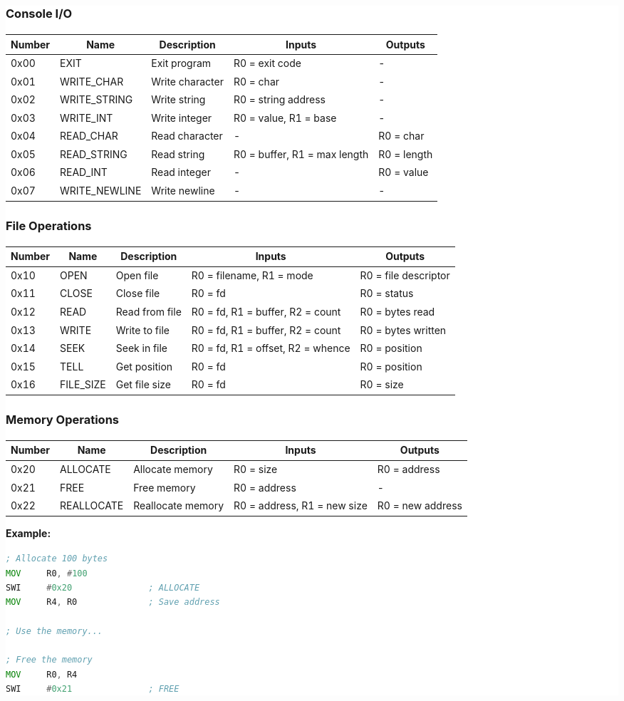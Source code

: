 ### Console I/O

| Number | Name | Description | Inputs | Outputs |
|--------|------|-------------|--------|---------|
| 0x00 | EXIT | Exit program | R0 = exit code | - |
| 0x01 | WRITE_CHAR | Write character | R0 = char | - |
| 0x02 | WRITE_STRING | Write string | R0 = string address | - |
| 0x03 | WRITE_INT | Write integer | R0 = value, R1 = base | - |
| 0x04 | READ_CHAR | Read character | - | R0 = char |
| 0x05 | READ_STRING | Read string | R0 = buffer, R1 = max length | R0 = length |
| 0x06 | READ_INT | Read integer | - | R0 = value |
| 0x07 | WRITE_NEWLINE | Write newline | - | - |

### File Operations

| Number | Name | Description | Inputs | Outputs |
|--------|------|-------------|--------|---------|
| 0x10 | OPEN | Open file | R0 = filename, R1 = mode | R0 = file descriptor |
| 0x11 | CLOSE | Close file | R0 = fd | R0 = status |
| 0x12 | READ | Read from file | R0 = fd, R1 = buffer, R2 = count | R0 = bytes read |
| 0x13 | WRITE | Write to file | R0 = fd, R1 = buffer, R2 = count | R0 = bytes written |
| 0x14 | SEEK | Seek in file | R0 = fd, R1 = offset, R2 = whence | R0 = position |
| 0x15 | TELL | Get position | R0 = fd | R0 = position |
| 0x16 | FILE_SIZE | Get file size | R0 = fd | R0 = size |

### Memory Operations

| Number | Name | Description | Inputs | Outputs |
|--------|------|-------------|--------|---------|
| 0x20 | ALLOCATE | Allocate memory | R0 = size | R0 = address |
| 0x21 | FREE | Free memory | R0 = address | - |
| 0x22 | REALLOCATE | Reallocate memory | R0 = address, R1 = new size | R0 = new address |

**Example:**
```asm
; Allocate 100 bytes
MOV     R0, #100
SWI     #0x20               ; ALLOCATE
MOV     R4, R0              ; Save address

; Use the memory...

; Free the memory
MOV     R0, R4
SWI     #0x21               ; FREE
```
